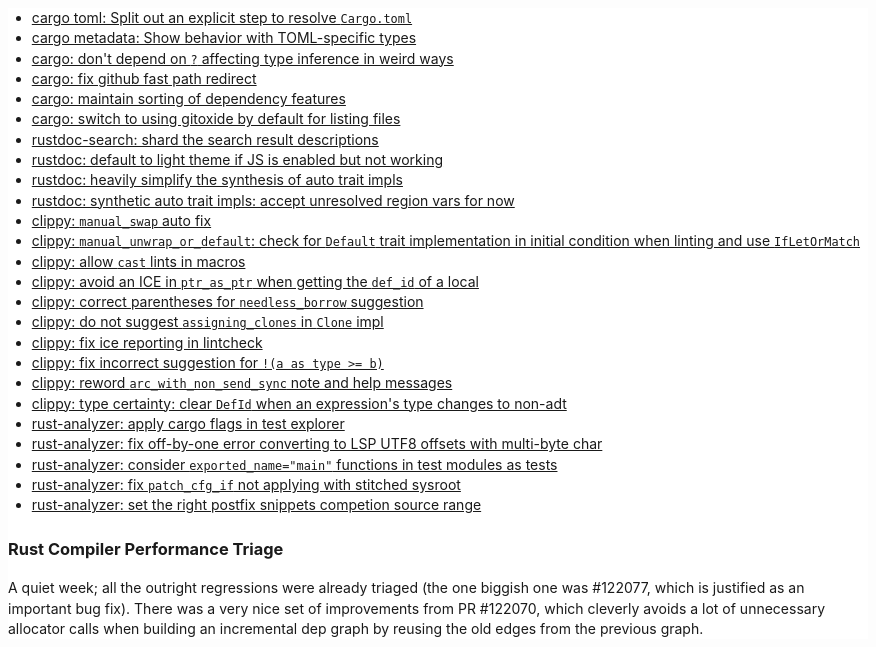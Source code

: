 * [cargo toml: Split out an explicit step to resolve `Cargo.toml`](https://github.com/rust-lang/cargo/pull/13693)
* [cargo metadata: Show behavior with TOML-specific types](https://github.com/rust-lang/cargo/pull/13703)
* [cargo: don't depend on `?` affecting type inference in weird ways](https://github.com/rust-lang/cargo/pull/13706)
* [cargo: fix github fast path redirect](https://github.com/rust-lang/cargo/pull/13718)
* [cargo: maintain sorting of dependency features](https://github.com/rust-lang/cargo/pull/13682)
* [cargo: switch to using gitoxide by default for listing files](https://github.com/rust-lang/cargo/pull/13696)
* [rustdoc-search: shard the search result descriptions](https://github.com/rust-lang/rust/pull/122614)
* [rustdoc: default to light theme if JS is enabled but not working](https://github.com/rust-lang/rust/pull/123407)
* [rustdoc: heavily simplify the synthesis of auto trait impls](https://github.com/rust-lang/rust/pull/123340)
* [rustdoc: synthetic auto trait impls: accept unresolved region vars for now](https://github.com/rust-lang/rust/pull/123375)
* [clippy: `manual_swap` auto fix](https://github.com/rust-lang/rust-clippy/pull/12340)
* [clippy: `manual_unwrap_or_default`: check for `Default` trait implementation in initial condition when linting and use `IfLetOrMatch`](https://github.com/rust-lang/rust-clippy/pull/12610)
* [clippy: allow `cast` lints in macros](https://github.com/rust-lang/rust-clippy/pull/12631)
* [clippy: avoid an ICE in `ptr_as_ptr` when getting the `def_id` of a local](https://github.com/rust-lang/rust-clippy/pull/12617)
* [clippy: correct parentheses for `needless_borrow` suggestion](https://github.com/rust-lang/rust-clippy/pull/12630)
* [clippy: do not suggest `assigning_clones` in `Clone` impl](https://github.com/rust-lang/rust-clippy/pull/12615)
* [clippy: fix ice reporting in lintcheck](https://github.com/rust-lang/rust-clippy/pull/12439)
* [clippy: fix incorrect suggestion for `!(a as type >= b)`](https://github.com/rust-lang/rust-clippy/pull/12626)
* [clippy: reword `arc_with_non_send_sync` note and help messages](https://github.com/rust-lang/rust-clippy/pull/12609)
* [clippy: type certainty: clear `DefId` when an expression's type changes to non-adt](https://github.com/rust-lang/rust-clippy/pull/12591)
* [rust-analyzer: apply cargo flags in test explorer](https://github.com/rust-lang/rust-analyzer/pull/17016)
* [rust-analyzer: fix off-by-one error converting to LSP UTF8 offsets with multi-byte char](https://github.com/rust-lang/rust-analyzer/pull/17003)
* [rust-analyzer: consider `exported_name="main"` functions in test modules as tests](https://github.com/rust-lang/rust-analyzer/pull/17014)
* [rust-analyzer: fix `patch_cfg_if` not applying with stitched sysroot](https://github.com/rust-lang/rust-analyzer/pull/16997)
* [rust-analyzer: set the right postfix snippets competion source range](https://github.com/rust-lang/rust-analyzer/pull/17000)

### Rust Compiler Performance Triage

A quiet week; all the outright regressions were already triaged (the one biggish one was #122077, which is justified as an important bug fix). There was a very nice set of improvements from PR #122070, which cleverly avoids a lot of unnecessary allocator calls when building an incremental dep graph by reusing the old edges from the previous graph.

